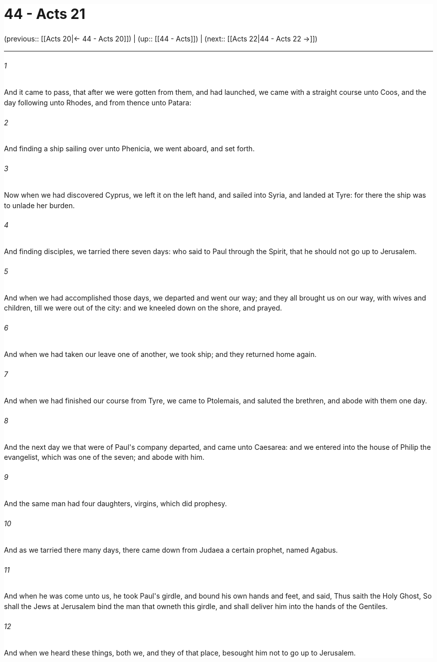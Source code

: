 # 44 - Acts 21

(previous:: [[Acts 20|← 44 - Acts 20]]) | (up:: [[44 - Acts]]) | (next:: [[Acts 22|44 - Acts 22 →]])

***


###### 1 
And it came to pass, that after we were gotten from them, and had launched, we came with a straight course unto Coos, and the day following unto Rhodes, and from thence unto Patara: 

###### 2 
And finding a ship sailing over unto Phenicia, we went aboard, and set forth. 

###### 3 
Now when we had discovered Cyprus, we left it on the left hand, and sailed into Syria, and landed at Tyre: for there the ship was to unlade her burden. 

###### 4 
And finding disciples, we tarried there seven days: who said to Paul through the Spirit, that he should not go up to Jerusalem. 

###### 5 
And when we had accomplished those days, we departed and went our way; and they all brought us on our way, with wives and children, till we were out of the city: and we kneeled down on the shore, and prayed. 

###### 6 
And when we had taken our leave one of another, we took ship; and they returned home again. 

###### 7 
And when we had finished our course from Tyre, we came to Ptolemais, and saluted the brethren, and abode with them one day. 

###### 8 
And the next day we that were of Paul's company departed, and came unto Caesarea: and we entered into the house of Philip the evangelist, which was one of the seven; and abode with him. 

###### 9 
And the same man had four daughters, virgins, which did prophesy. 

###### 10 
And as we tarried there many days, there came down from Judaea a certain prophet, named Agabus. 

###### 11 
And when he was come unto us, he took Paul's girdle, and bound his own hands and feet, and said, Thus saith the Holy Ghost, So shall the Jews at Jerusalem bind the man that owneth this girdle, and shall deliver him into the hands of the Gentiles. 

###### 12 
And when we heard these things, both we, and they of that place, besought him not to go up to Jerusalem. 
